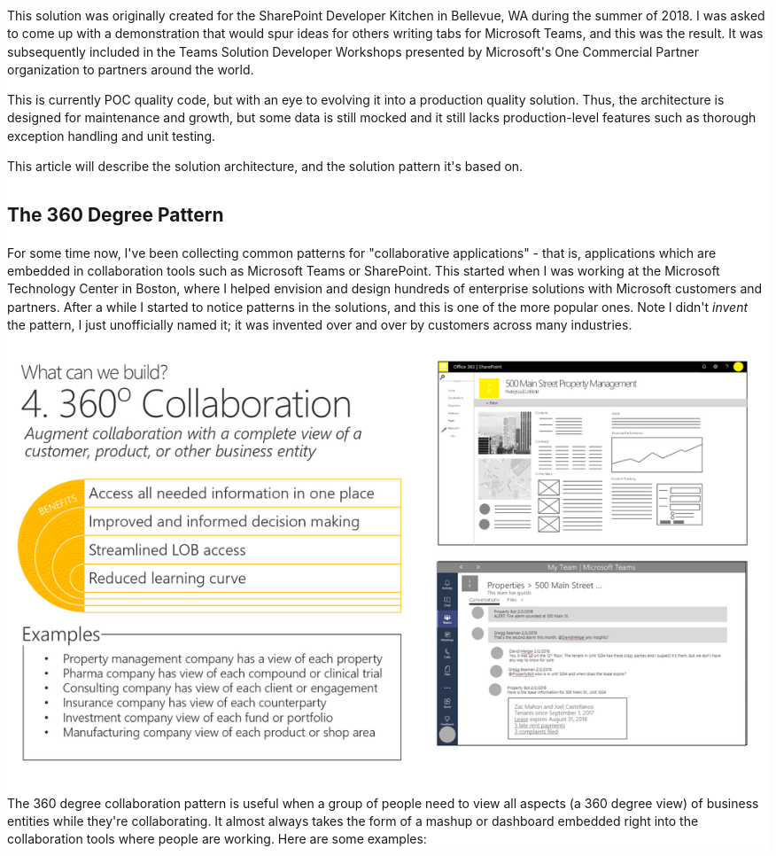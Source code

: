 This solution was originally created for the SharePoint Developer Kitchen in Bellevue, WA during the summer of 2018. I was asked to come up with a demonstration that would spur ideas for others writing tabs for Microsoft Teams, and this was the result. It was subsequently included in the Teams Solution Developer Workshops presented by Microsoft's One Commercial Partner organization to partners around the world.

This is currently POC quality code, but with an eye to evolving it into a production quality solution. Thus, the architecture is designed for maintenance and growth, but some data is still mocked and it still lacks production-level features such as thorough exception handling and unit testing.

This article will describe the solution architecture, and the solution pattern it's based on.

## The 360 Degree Pattern

For some time now, I've been collecting common patterns for "collaborative applications" - that is, applications which are embedded in collaboration tools such as Microsoft Teams or SharePoint. This started when I was working at the Microsoft Technology Center in Boston, where I helped envision and design hundreds of enterprise solutions with Microsoft customers and partners. After a while I started to notice patterns in the solutions, and this is one of the more popular ones. Note I didn't _invent_ the pattern, I just unofficially named it; it was invented over and over by customers across many industries.

![360 Degree Pattern](./360Pattern.png)

The 360 degree collaboration pattern is useful when a group of people need to view all aspects (a 360 degree view) of business entities while they're collaborating. It almost always takes the form of a mashup or dashboard embedded right into the collaboration tools where people are working. Here are some examples:
